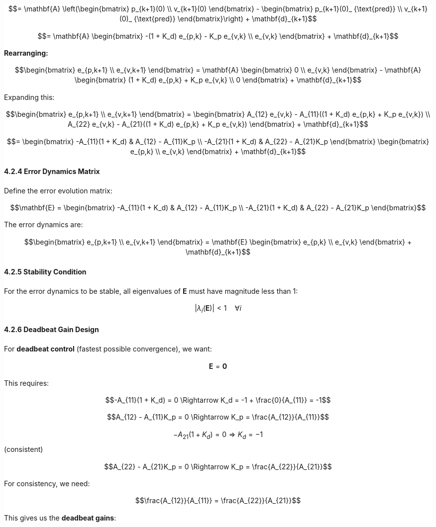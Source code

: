 $$= \mathbf{A} \left(\begin{bmatrix} p_{k+1}(0) \\ v_{k+1}(0) \end{bmatrix} - \begin{bmatrix} p_{k+1}(0)_ {\text{pred}} \\ v_{k+1}(0)_ {\text{pred}} \end{bmatrix}\right) + \mathbf{d}_{k+1}$$

$$= \mathbf{A} \begin{bmatrix} -(1 + K_d) e_{p,k} - K_p e_{v,k} \\ e_{v,k} \end{bmatrix} + \mathbf{d}_{k+1}$$

**Rearranging:**

$$\begin{bmatrix} e_{p,k+1} \\ e_{v,k+1} \end{bmatrix} = \mathbf{A} \begin{bmatrix} 0 \\ e_{v,k} \end{bmatrix} - \mathbf{A} \begin{bmatrix} (1 + K_d) e_{p,k} + K_p e_{v,k} \\ 0 \end{bmatrix} + \mathbf{d}_{k+1}$$

Expanding this:

$$\begin{bmatrix} e_{p,k+1} \\ e_{v,k+1} \end{bmatrix} = \begin{bmatrix} A_{12} e_{v,k} - A_{11}((1 + K_d) e_{p,k} + K_p e_{v,k}) \\ A_{22} e_{v,k} - A_{21}((1 + K_d) e_{p,k} + K_p e_{v,k}) \end{bmatrix} + \mathbf{d}_{k+1}$$

$$= \begin{bmatrix} -A_{11}(1 + K_d) & A_{12} - A_{11}K_p \\ -A_{21}(1 + K_d) & A_{22} - A_{21}K_p \end{bmatrix} \begin{bmatrix} e_{p,k} \\ e_{v,k} \end{bmatrix} + \mathbf{d}_{k+1}$$

#### 4.2.4 Error Dynamics Matrix

Define the error evolution matrix:

$$\mathbf{E} = \begin{bmatrix} -A_{11}(1 + K_d) & A_{12} - A_{11}K_p \\ -A_{21}(1 + K_d) & A_{22} - A_{21}K_p \end{bmatrix}$$

The error dynamics are:

$$\begin{bmatrix} e_{p,k+1} \\ e_{v,k+1} \end{bmatrix} = \mathbf{E} \begin{bmatrix} e_{p,k} \\ e_{v,k} \end{bmatrix} + \mathbf{d}_{k+1}$$

#### 4.2.5 Stability Condition

For the error dynamics to be stable, all eigenvalues of $\mathbf{E}$ must have magnitude less than 1:

$$|\lambda_i(\mathbf{E})| < 1 \quad \forall i$$

#### 4.2.6 Deadbeat Gain Design

For **deadbeat control** (fastest possible convergence), we want:

$$\mathbf{E} = \mathbf{0}$$

This requires:

$$-A_{11}(1 + K_d) = 0 \Rightarrow K_d = -1 + \frac{0}{A_{11}} = -1$$

$$A_{12} - A_{11}K_p = 0 \Rightarrow K_p = \frac{A_{12}}{A_{11}}$$

$$-A_{21}(1 + K_d) = 0 \Rightarrow K_d = -1$$ (consistent)

$$A_{22} - A_{21}K_p = 0 \Rightarrow K_p = \frac{A_{22}}{A_{21}}$$


For consistency, we need:

$$\frac{A_{12}}{A_{11}} = \frac{A_{22}}{A_{21}}$$

This gives us the **deadbeat gains**:
